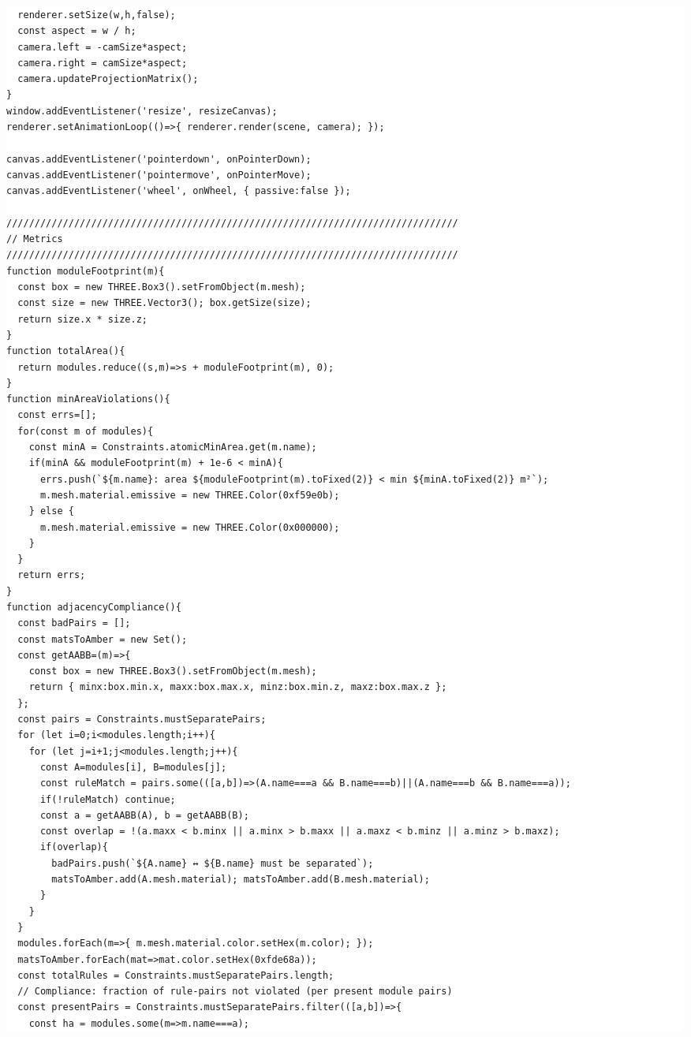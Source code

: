       renderer.setSize(w,h,false);
      const aspect = w / h;
      camera.left = -camSize*aspect;
      camera.right = camSize*aspect;
      camera.updateProjectionMatrix();
    }
    window.addEventListener('resize', resizeCanvas);
    renderer.setAnimationLoop(()=>{ renderer.render(scene, camera); });
    
    canvas.addEventListener('pointerdown', onPointerDown);
    canvas.addEventListener('pointermove', onPointerMove);
    canvas.addEventListener('wheel', onWheel, { passive:false });
    
    ////////////////////////////////////////////////////////////////////////////////
    // Metrics
    ////////////////////////////////////////////////////////////////////////////////
    function moduleFootprint(m){
      const box = new THREE.Box3().setFromObject(m.mesh);
      const size = new THREE.Vector3(); box.getSize(size);
      return size.x * size.z;
    }
    function totalArea(){
      return modules.reduce((s,m)=>s + moduleFootprint(m), 0);
    }
    function minAreaViolations(){
      const errs=[];
      for(const m of modules){
        const minA = Constraints.atomicMinArea.get(m.name);
        if(minA && moduleFootprint(m) + 1e-6 < minA){
          errs.push(`${m.name}: area ${moduleFootprint(m).toFixed(2)} < min ${minA.toFixed(2)} m²`);
          m.mesh.material.emissive = new THREE.Color(0xf59e0b);
        } else {
          m.mesh.material.emissive = new THREE.Color(0x000000);
        }
      }
      return errs;
    }
    function adjacencyCompliance(){
      const badPairs = [];
      const matsToAmber = new Set();
      const getAABB=(m)=>{
        const box = new THREE.Box3().setFromObject(m.mesh);
        return { minx:box.min.x, maxx:box.max.x, minz:box.min.z, maxz:box.max.z };
      };
      const pairs = Constraints.mustSeparatePairs;
      for (let i=0;i<modules.length;i++){
        for (let j=i+1;j<modules.length;j++){
          const A=modules[i], B=modules[j];
          const ruleMatch = pairs.some(([a,b])=>(A.name===a && B.name===b)||(A.name===b && B.name===a));
          if(!ruleMatch) continue;
          const a = getAABB(A), b = getAABB(B);
          const overlap = !(a.maxx < b.minx || a.minx > b.maxx || a.maxz < b.minz || a.minz > b.maxz);
          if(overlap){
            badPairs.push(`${A.name} ↔ ${B.name} must be separated`);
            matsToAmber.add(A.mesh.material); matsToAmber.add(B.mesh.material);
          }
        }
      }
      modules.forEach(m=>{ m.mesh.material.color.setHex(m.color); });
      matsToAmber.forEach(mat=>mat.color.setHex(0xfde68a));
      const totalRules = Constraints.mustSeparatePairs.length;
      // Compliance: fraction of rule-pairs not violated (per present module pairs)
      const presentPairs = Constraints.mustSeparatePairs.filter(([a,b])=>{
        const ha = modules.some(m=>m.name===a);